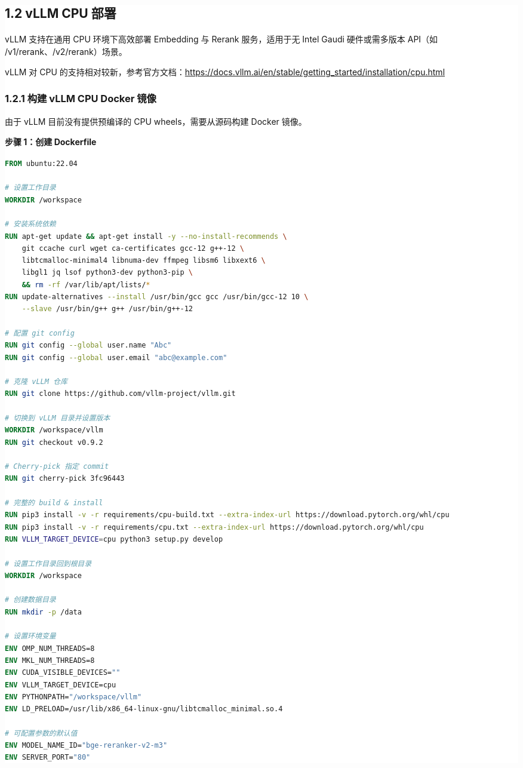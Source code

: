 ## 1.2 vLLM CPU 部署

vLLM 支持在通用 CPU 环境下高效部署 Embedding 与 Rerank 服务，适用于无 Intel Gaudi 硬件或需多版本 API（如 /v1/rerank、/v2/rerank）场景。

vLLM 对 CPU 的支持相对较新，参考官方文档：https://docs.vllm.ai/en/stable/getting_started/installation/cpu.html

### 1.2.1 构建 vLLM CPU Docker 镜像

由于 vLLM 目前没有提供预编译的 CPU wheels，需要从源码构建 Docker 镜像。

**步骤 1：创建 Dockerfile**

```dockerfile
FROM ubuntu:22.04

# 设置工作目录
WORKDIR /workspace

# 安装系统依赖
RUN apt-get update && apt-get install -y --no-install-recommends \
    git ccache curl wget ca-certificates gcc-12 g++-12 \
    libtcmalloc-minimal4 libnuma-dev ffmpeg libsm6 libxext6 \
    libgl1 jq lsof python3-dev python3-pip \
    && rm -rf /var/lib/apt/lists/*
RUN update-alternatives --install /usr/bin/gcc gcc /usr/bin/gcc-12 10 \
    --slave /usr/bin/g++ g++ /usr/bin/g++-12

# 配置 git config
RUN git config --global user.name "Abc"
RUN git config --global user.email "abc@example.com"

# 克隆 vLLM 仓库
RUN git clone https://github.com/vllm-project/vllm.git

# 切换到 vLLM 目录并设置版本
WORKDIR /workspace/vllm
RUN git checkout v0.9.2

# Cherry-pick 指定 commit
RUN git cherry-pick 3fc96443

# 完整的 build & install
RUN pip3 install -v -r requirements/cpu-build.txt --extra-index-url https://download.pytorch.org/whl/cpu
RUN pip3 install -v -r requirements/cpu.txt --extra-index-url https://download.pytorch.org/whl/cpu
RUN VLLM_TARGET_DEVICE=cpu python3 setup.py develop

# 设置工作目录回到根目录
WORKDIR /workspace

# 创建数据目录
RUN mkdir -p /data

# 设置环境变量
ENV OMP_NUM_THREADS=8
ENV MKL_NUM_THREADS=8
ENV CUDA_VISIBLE_DEVICES=""
ENV VLLM_TARGET_DEVICE=cpu
ENV PYTHONPATH="/workspace/vllm"
ENV LD_PRELOAD=/usr/lib/x86_64-linux-gnu/libtcmalloc_minimal.so.4

# 可配置参数的默认值
ENV MODEL_NAME_ID="bge-reranker-v2-m3"
ENV SERVER_PORT="80"
```